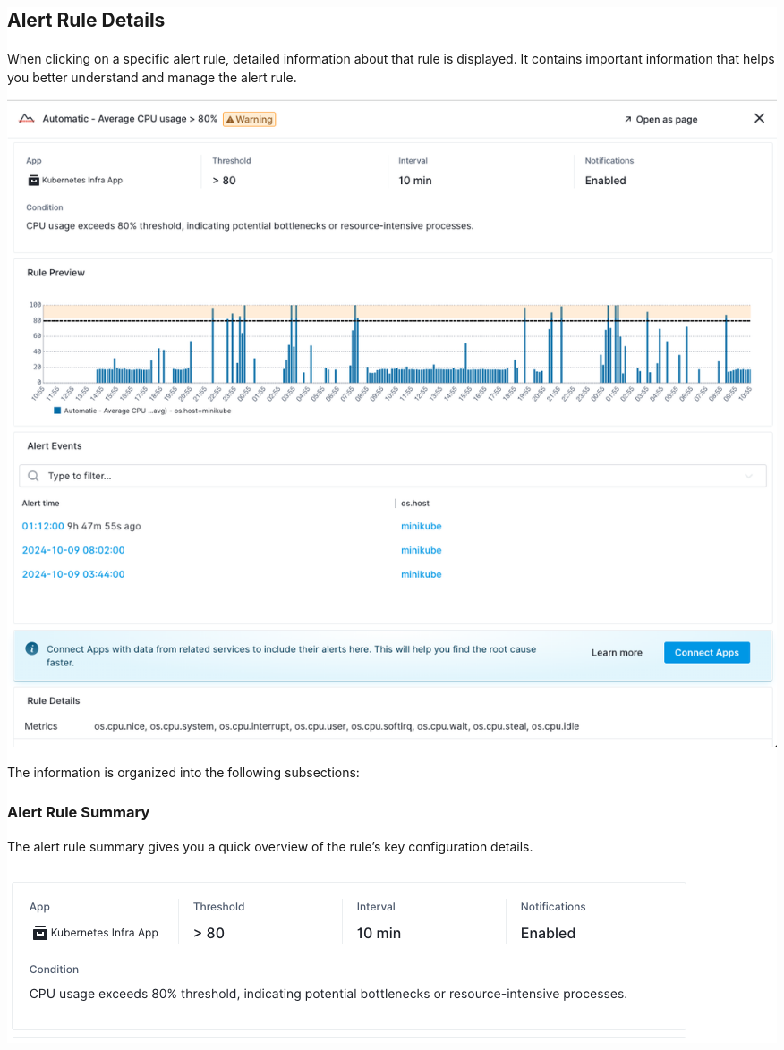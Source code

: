 ## Alert Rule Details

When clicking on a specific alert rule, detailed information about that rule is displayed. It contains important information that helps you better understand and manage the alert rule. 

![Alert Rule](../images/alerts/alert-rule.png)

The information is organized into the following subsections:

### Alert Rule Summary

The alert rule summary gives you a quick overview of the rule’s key configuration details.

![Alert Rule Summary](../images/alerts/alert-rule-summary.png)
